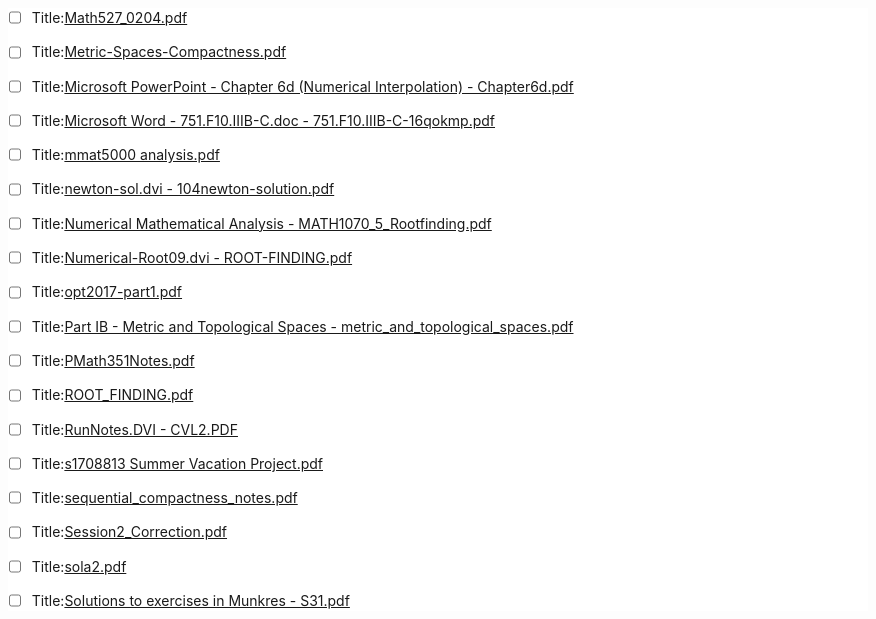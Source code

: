 - [ ] Title:[Math527_0204.pdf]( chrome-extension://gfbliohnnapiefjpjlpjnehglfpaknnc/pages/pdf_viewer.html?r=http://uregina.ca/~franklam/Math527/Math527_0204.pdf)

- [ ] Title:[Metric-Spaces-Compactness.pdf]( chrome-extension://gfbliohnnapiefjpjlpjnehglfpaknnc/pages/pdf_viewer.html?r=http://comet.lehman.cuny.edu/sormani/teaching/Metric-Spaces-Compactness.pdf)

- [ ] Title:[Microsoft PowerPoint - Chapter 6d (Numerical Interpolation) - Chapter6d.pdf]( chrome-extension://gfbliohnnapiefjpjlpjnehglfpaknnc/pages/pdf_viewer.html?r=http://www.assakkaf.com/Courses/ENCE203/Lectures/Chapter6d.pdf)

- [ ] Title:[Microsoft Word - 751.F10.IIIB-C.doc - 751.F10.IIIB-C-16qokmp.pdf]( chrome-extension://gfbliohnnapiefjpjlpjnehglfpaknnc/pages/pdf_viewer.html?r=https://cpb-us-w2.wpmucdn.com/sites.uwm.edu/dist/0/158/files/2016/10/751.F10.IIIB-C-16qokmp.pdf)

- [ ] Title:[mmat5000 analysis.pdf]( chrome-extension://gfbliohnnapiefjpjlpjnehglfpaknnc/pages/pdf_viewer.html?r=https://www.math.cuhk.edu.hk/course_builder/1617/mmat5000/mmat5000%20analysis.pdf)

- [ ] Title:[newton-sol.dvi - 104newton-solution.pdf]( chrome-extension://gfbliohnnapiefjpjlpjnehglfpaknnc/pages/pdf_viewer.html?r=https://www.math.ubc.ca/~anstee/math104/104newton-solution.pdf)

- [ ] Title:[Numerical Mathematical Analysis - MATH1070_5_Rootfinding.pdf]( chrome-extension://gfbliohnnapiefjpjlpjnehglfpaknnc/pages/pdf_viewer.html?r=http://www.math.pitt.edu/~trenchea/math1070/MATH1070_5_Rootfinding.pdf)

- [ ] Title:[Numerical-Root09.dvi - ROOT-FINDING.pdf]( chrome-extension://gfbliohnnapiefjpjlpjnehglfpaknnc/pages/pdf_viewer.html?r=http://www.math.niu.edu/~dattab/math435.2009/ROOT-FINDING.pdf)

- [ ] Title:[opt2017-part1.pdf]( chrome-extension://gfbliohnnapiefjpjlpjnehglfpaknnc/pages/pdf_viewer.html?r=https://www.math.uni-bielefeld.de/~drust/opt2017-part1.pdf)

- [ ] Title:[Part IB - Metric and Topological Spaces - metric_and_topological_spaces.pdf]( chrome-extension://gfbliohnnapiefjpjlpjnehglfpaknnc/pages/pdf_viewer.html?r=https://dec41.user.srcf.net/notes/IB_E/metric_and_topological_spaces.pdf)

- [ ] Title:[PMath351Notes.pdf]( chrome-extension://gfbliohnnapiefjpjlpjnehglfpaknnc/pages/pdf_viewer.html?r=http://www.math.uwaterloo.ca/~krdavids/PM351/PMath351Notes.pdf)

- [ ] Title:[ROOT_FINDING.pdf]( chrome-extension://gfbliohnnapiefjpjlpjnehglfpaknnc/pages/pdf_viewer.html?r=http://www.math.niu.edu/~dattab/MATH435.2013/ROOT_FINDING.pdf)

- [ ] Title:[RunNotes.DVI - CVL2.PDF]( chrome-extension://gfbliohnnapiefjpjlpjnehglfpaknnc/pages/pdf_viewer.html?r=http://www.cs.cornell.edu/courses/cs4210/2014fa/CVLBook/CVL2.PDF)

- [ ] Title:[s1708813 Summer Vacation Project.pdf]( chrome-extension://gfbliohnnapiefjpjlpjnehglfpaknnc/pages/pdf_viewer.html?r=https://www.maths.ed.ac.uk/~ateckent/vacation_reports/s1708813%20Summer%20Vacation%20Project.pdf)

- [ ] Title:[sequential_compactness_notes.pdf]( chrome-extension://gfbliohnnapiefjpjlpjnehglfpaknnc/pages/pdf_viewer.html?r=https://people.clas.ufl.edu/mjury/files/sequential_compactness_notes.pdf)

- [ ] Title:[Session2_Correction.pdf]( chrome-extension://gfbliohnnapiefjpjlpjnehglfpaknnc/pages/pdf_viewer.html?r=http://www.cmap.polytechnique.fr/~beniamin.bogosel/OptimizationBachelor/Session2_Correction.pdf)

- [ ] Title:[sola2.pdf]( chrome-extension://gfbliohnnapiefjpjlpjnehglfpaknnc/pages/pdf_viewer.html?r=https://www.math.ucdavis.edu/~hunter/m201a_16/sola2.pdf)

- [ ] Title:[Solutions to exercises in Munkres - S31.pdf]( chrome-extension://gfbliohnnapiefjpjlpjnehglfpaknnc/pages/pdf_viewer.html?r=http://web.math.ku.dk/~moller/e02/3gt/opg/S31.pdf)
